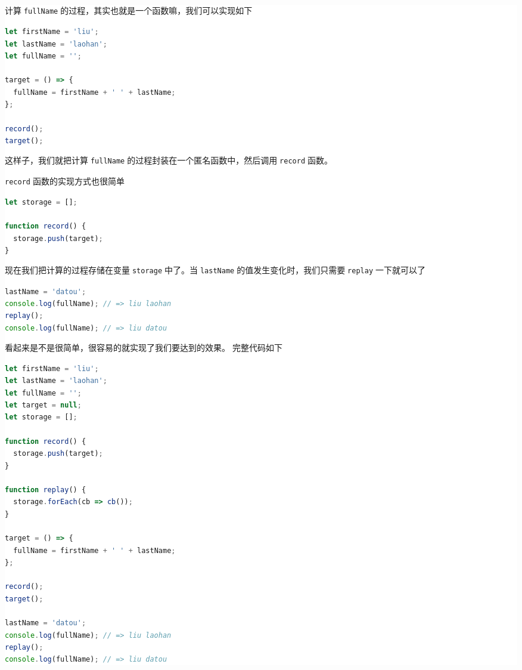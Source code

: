 计算 `fullName` 的过程，其实也就是一个函数嘛，我们可以实现如下

```js
let firstName = 'liu';
let lastName = 'laohan';
let fullName = '';

target = () => {
  fullName = firstName + ' ' + lastName;
};

record();
target();
```

这样子，我们就把计算 `fullName` 的过程封装在一个匿名函数中，然后调用 `record` 函数。

`record` 函数的实现方式也很简单

```js
let storage = [];

function record() {
  storage.push(target);
}
```

现在我们把计算的过程存储在变量 `storage` 中了。当 `lastName` 的值发生变化时，我们只需要 `replay` 一下就可以了

```js
lastName = 'datou';
console.log(fullName); // => liu laohan
replay();
console.log(fullName); // => liu datou
```

看起来是不是很简单，很容易的就实现了我们要达到的效果。 完整代码如下

```js
let firstName = 'liu';
let lastName = 'laohan';
let fullName = '';
let target = null;
let storage = [];

function record() {
  storage.push(target);
}

function replay() {
  storage.forEach(cb => cb());
}

target = () => {
  fullName = firstName + ' ' + lastName;
};

record();
target();

lastName = 'datou';
console.log(fullName); // => liu laohan
replay();
console.log(fullName); // => liu datou
```
